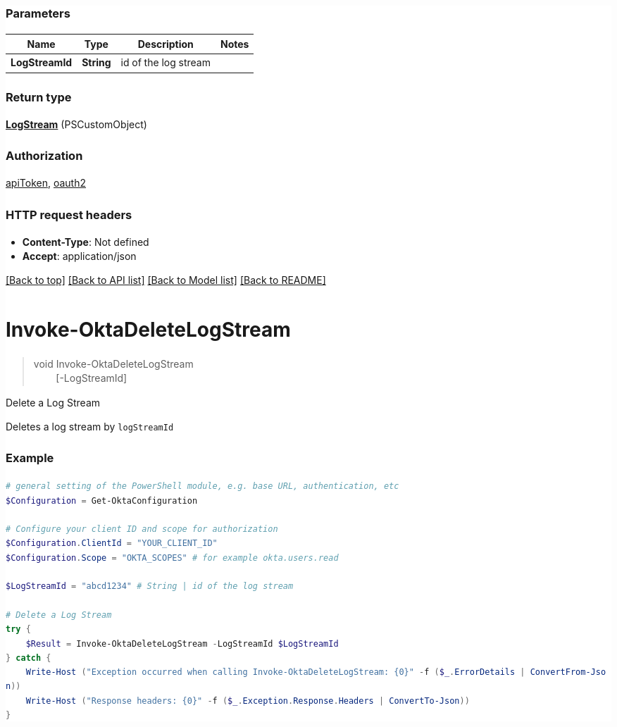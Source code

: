 ### Parameters

Name | Type | Description  | Notes
------------- | ------------- | ------------- | -------------
 **LogStreamId** | **String**| id of the log stream | 

### Return type

[**LogStream**](LogStream.md) (PSCustomObject)

### Authorization

[apiToken](../README.md#apiToken), [oauth2](../README.md#oauth2)

### HTTP request headers

 - **Content-Type**: Not defined
 - **Accept**: application/json

[[Back to top]](#) [[Back to API list]](../README.md#documentation-for-api-endpoints) [[Back to Model list]](../README.md#documentation-for-models) [[Back to README]](../README.md)

<a id="Invoke-OktaDeleteLogStream"></a>
# **Invoke-OktaDeleteLogStream**
> void Invoke-OktaDeleteLogStream<br>
> &nbsp;&nbsp;&nbsp;&nbsp;&nbsp;&nbsp;&nbsp;&nbsp;[-LogStreamId] <String><br>

Delete a Log Stream

Deletes a log stream by `logStreamId`

### Example
```powershell
# general setting of the PowerShell module, e.g. base URL, authentication, etc
$Configuration = Get-OktaConfiguration

# Configure your client ID and scope for authorization
$Configuration.ClientId = "YOUR_CLIENT_ID"
$Configuration.Scope = "OKTA_SCOPES" # for example okta.users.read

$LogStreamId = "abcd1234" # String | id of the log stream

# Delete a Log Stream
try {
    $Result = Invoke-OktaDeleteLogStream -LogStreamId $LogStreamId
} catch {
    Write-Host ("Exception occurred when calling Invoke-OktaDeleteLogStream: {0}" -f ($_.ErrorDetails | ConvertFrom-Json))
    Write-Host ("Response headers: {0}" -f ($_.Exception.Response.Headers | ConvertTo-Json))
}
```

